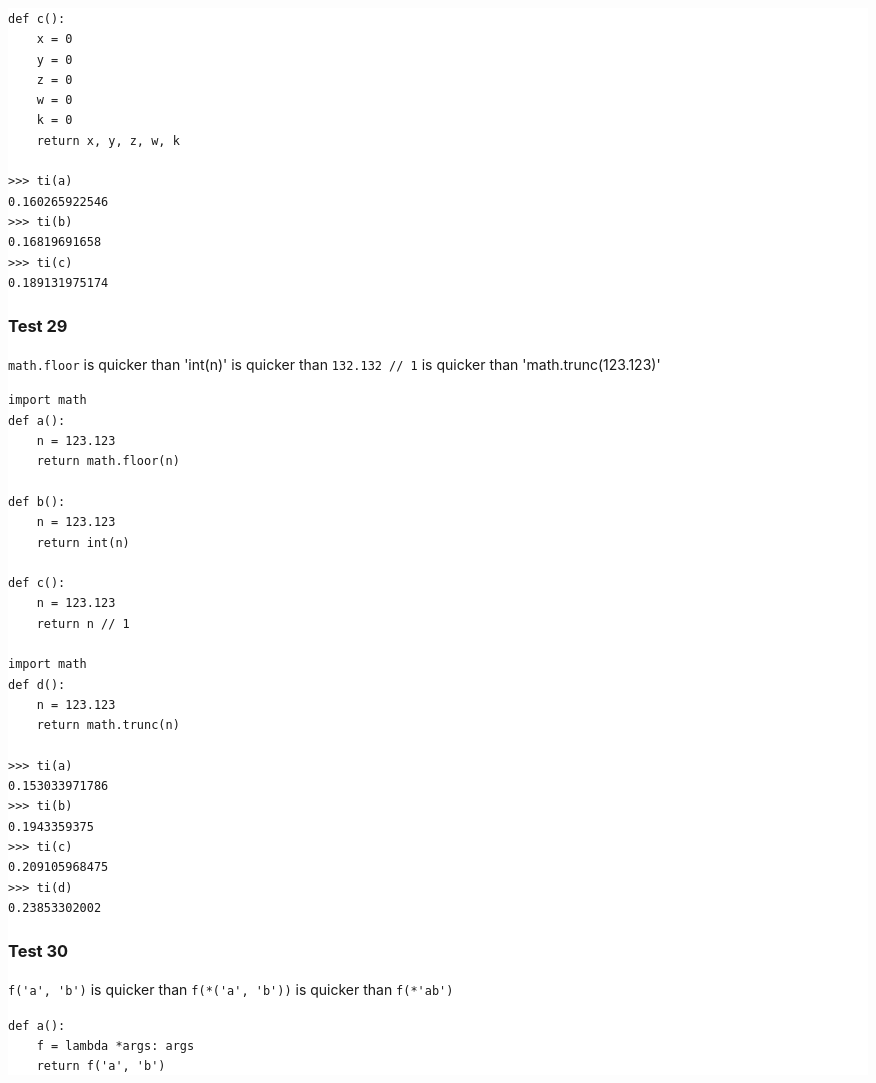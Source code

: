     def c():
        x = 0
        y = 0
        z = 0
        w = 0
        k = 0
        return x, y, z, w, k

    >>> ti(a)
    0.160265922546
    >>> ti(b)
    0.16819691658
    >>> ti(c)
    0.189131975174

### Test 29

`math.floor` is quicker than 'int(n)' is quicker than `132.132 // 1` is quicker
than 'math.trunc(123.123)'

    import math
    def a():
        n = 123.123
        return math.floor(n)

    def b():
        n = 123.123
        return int(n)

    def c():
        n = 123.123
        return n // 1

    import math
    def d():
        n = 123.123
        return math.trunc(n)

    >>> ti(a)
    0.153033971786
    >>> ti(b)
    0.1943359375
    >>> ti(c)
    0.209105968475
    >>> ti(d)
    0.23853302002

### Test 30

`f('a', 'b')` is quicker than `f(*('a', 'b'))` is quicker than `f(*'ab')`

    def a():
        f = lambda *args: args
        return f('a', 'b')
